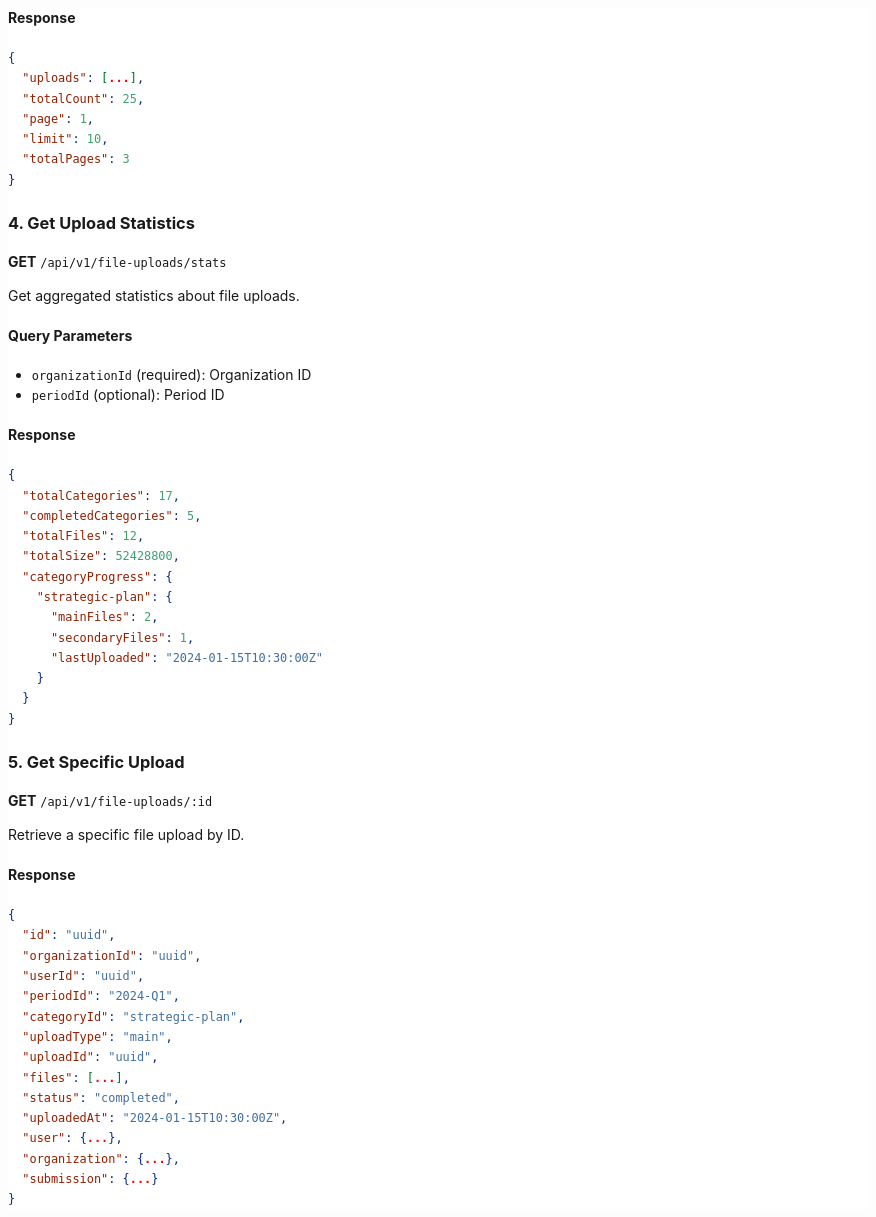 #### Response
```json
{
  "uploads": [...],
  "totalCount": 25,
  "page": 1,
  "limit": 10,
  "totalPages": 3
}
```

### 4. Get Upload Statistics

**GET** `/api/v1/file-uploads/stats`

Get aggregated statistics about file uploads.

#### Query Parameters
- `organizationId` (required): Organization ID
- `periodId` (optional): Period ID

#### Response
```json
{
  "totalCategories": 17,
  "completedCategories": 5,
  "totalFiles": 12,
  "totalSize": 52428800,
  "categoryProgress": {
    "strategic-plan": {
      "mainFiles": 2,
      "secondaryFiles": 1,
      "lastUploaded": "2024-01-15T10:30:00Z"
    }
  }
}
```

### 5. Get Specific Upload

**GET** `/api/v1/file-uploads/:id`

Retrieve a specific file upload by ID.

#### Response
```json
{
  "id": "uuid",
  "organizationId": "uuid",
  "userId": "uuid",
  "periodId": "2024-Q1",
  "categoryId": "strategic-plan",
  "uploadType": "main",
  "uploadId": "uuid",
  "files": [...],
  "status": "completed",
  "uploadedAt": "2024-01-15T10:30:00Z",
  "user": {...},
  "organization": {...},
  "submission": {...}
}
```
